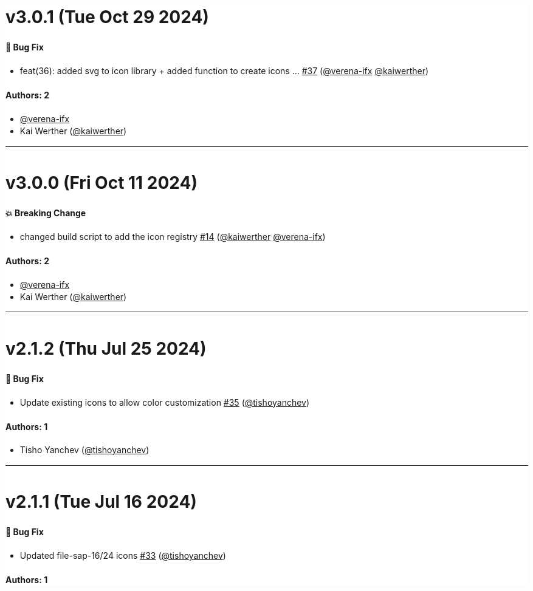 
# v3.0.1 (Tue Oct 29 2024)

#### 🐛 Bug Fix

- feat(36): added svg to icon library + added function to create icons … [#37](https://github.com/Infineon/Infineon-Icons/pull/37) ([@verena-ifx](https://github.com/verena-ifx) [@kaiwerther](https://github.com/kaiwerther))

#### Authors: 2

- [@verena-ifx](https://github.com/verena-ifx)
- Kai Werther ([@kaiwerther](https://github.com/kaiwerther))

---

# v3.0.0 (Fri Oct 11 2024)

#### 💥 Breaking Change

- changed build script to add the icon registry [#14](https://github.com/Infineon/Infineon-Icons/pull/14) ([@kaiwerther](https://github.com/kaiwerther) [@verena-ifx](https://github.com/verena-ifx))

#### Authors: 2

- [@verena-ifx](https://github.com/verena-ifx)
- Kai Werther ([@kaiwerther](https://github.com/kaiwerther))

---

# v2.1.2 (Thu Jul 25 2024)

#### 🐛 Bug Fix

- Update existing icons to allow color customization [#35](https://github.com/Infineon/Infineon-Icons/pull/35) ([@tishoyanchev](https://github.com/tishoyanchev))

#### Authors: 1

- Tisho Yanchev ([@tishoyanchev](https://github.com/tishoyanchev))

---

# v2.1.1 (Tue Jul 16 2024)

#### 🐛 Bug Fix

- Updated file-sap-16/24 icons [#33](https://github.com/Infineon/Infineon-Icons/pull/33) ([@tishoyanchev](https://github.com/tishoyanchev))

#### Authors: 1
